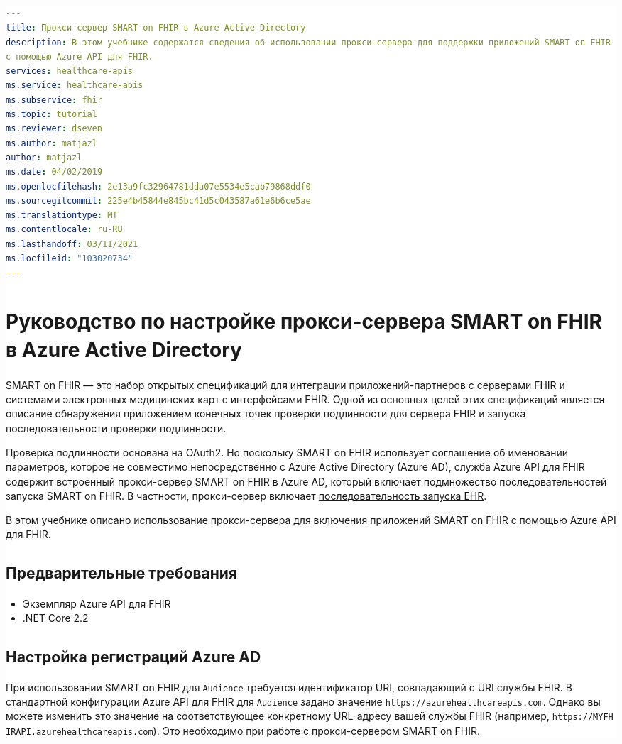 ```yaml
---
title: Прокси-сервер SMART on FHIR в Azure Active Directory
description: В этом учебнике содержатся сведения об использовании прокси-сервера для поддержки приложений SMART on FHIR с помощью Azure API для FHIR.
services: healthcare-apis
ms.service: healthcare-apis
ms.subservice: fhir
ms.topic: tutorial
ms.reviewer: dseven
ms.author: matjazl
author: matjazl
ms.date: 04/02/2019
ms.openlocfilehash: 2e13a9fc32964781dda07e5534e5cab79868ddf0
ms.sourcegitcommit: 225e4b45844e845bc41d5c043587a61e6b6ce5ae
ms.translationtype: MT
ms.contentlocale: ru-RU
ms.lasthandoff: 03/11/2021
ms.locfileid: "103020734"
---
```

# <a name="tutorial-azure-active-directory-smart-on-fhir-proxy"></a>Руководство по настройке прокси-сервера SMART on FHIR в Azure Active Directory

[SMART on FHIR](https://docs.smarthealthit.org/) — это набор открытых спецификаций для интеграции приложений-партнеров с серверами FHIR и системами электронных медицинских карт с интерфейсами FHIR. Одной из основных целей этих спецификаций является описание обнаружения приложением конечных точек проверки подлинности для сервера FHIR и запуска последовательности проверки подлинности. 

Проверка подлинности основана на OAuth2. Но поскольку SMART on FHIR использует соглашение об именовании параметров, которое не совместимо непосредственно с Azure Active Directory (Azure AD), служба Azure API для FHIR содержит встроенный прокси-сервер SMART on FHIR в Azure AD, который включает подмножество последовательностей запуска SMART on FHIR. В частности, прокси-сервер включает [последовательность запуска EHR](https://hl7.org/fhir/smart-app-launch/#ehr-launch-sequence).

В этом учебнике описано использование прокси-сервера для включения приложений SMART on FHIR с помощью Azure API для FHIR.

## <a name="prerequisites"></a>Предварительные требования

- Экземпляр Azure API для FHIR
- [.NET Core 2.2](https://dotnet.microsoft.com/download/dotnet-core/2.2)

## <a name="configure-azure-ad-registrations"></a>Настройка регистраций Azure AD

При использовании SMART on FHIR для `Audience` требуется идентификатор URI, совпадающий с URI службы FHIR. В стандартной конфигурации Azure API для FHIR для `Audience` задано значение `https://azurehealthcareapis.com`. Однако вы можете изменить это значение на соответствующее конкретному URL-адресу вашей службы FHIR (например, `https://MYFHIRAPI.azurehealthcareapis.com`). Это необходимо при работе с прокси-сервером SMART on FHIR.
